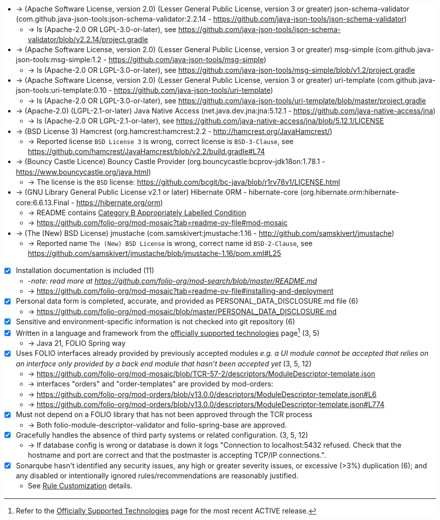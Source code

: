   * -> (Apache Software License, version 2.0) (Lesser General Public License, version 3 or greater) json-schema-validator (com.github.java-json-tools:json-schema-validator:2.2.14 - https://github.com/java-json-tools/json-schema-validator)
    * -> Is (Apache-2.0 OR LGPL-3.0-or-later), see https://github.com/java-json-tools/json-schema-validator/blob/v2.2.14/project.gradle
  * -> (Apache Software License, version 2.0) (Lesser General Public License, version 3 or greater) msg-simple (com.github.java-json-tools:msg-simple:1.2 - https://github.com/java-json-tools/msg-simple)
    * -> Is (Apache-2.0 OR LGPL-3.0-or-later), see https://github.com/java-json-tools/msg-simple/blob/v1.2/project.gradle
  * -> (Apache Software License, version 2.0) (Lesser General Public License, version 3 or greater) uri-template (com.github.java-json-tools:uri-template:0.10 - https://github.com/java-json-tools/uri-template)
    * -> Is (Apache-2.0 OR LGPL-3.0-or-later), see https://github.com/java-json-tools/uri-template/blob/master/project.gradle
  * -> (Apache-2.0) (LGPL-2.1-or-later) Java Native Access (net.java.dev.jna:jna:5.12.1 - https://github.com/java-native-access/jna)
    * -> Is (Apache-2.0 OR LGPL-2.1-or-later), see https://github.com/java-native-access/jna/blob/5.12.1/LICENSE
  * -> (BSD License 3) Hamcrest (org.hamcrest:hamcrest:2.2 - http://hamcrest.org/JavaHamcrest/)
    * -> Reported license `BSD License 3` is wrong, correct license is `BSD-3-Clause`, see https://github.com/hamcrest/JavaHamcrest/blob/v2.2/build.gradle#L74
  * -> (Bouncy Castle Licence) Bouncy Castle Provider (org.bouncycastle:bcprov-jdk18on:1.78.1 - https://www.bouncycastle.org/java.html)
    * -> The license is the `BSD` license: https://github.com/bcgit/bc-java/blob/r1rv78v1/LICENSE.html
  * -> (GNU Library General Public License v2.1 or later) Hibernate ORM - hibernate-core (org.hibernate.orm:hibernate-core:6.6.13.Final - https://hibernate.org/orm)
    * -> README contains [Category B Appropriately Labelled Condition](https://apache.org/legal/resolved.html#appropriately-labelled-condition)
    * -> https://github.com/folio-org/mod-mosaic?tab=readme-ov-file#mod-mosaic
  * -> (The (New) BSD License) jmustache (com.samskivert:jmustache:1.16 - http://github.com/samskivert/jmustache)
    * -> Reported name `The (New) BSD License` is wrong, correct name id `BSD-2-Clause`, see https://github.com/samskivert/jmustache/blob/jmustache-1.16/pom.xml#L25
* [x] Installation documentation is included (11)
  * -_note: read more at https://github.com/folio-org/mod-search/blob/master/README.md_
  * -> https://github.com/folio-org/mod-mosaic?tab=readme-ov-file#installing-and-deployment
* [x] Personal data form is completed, accurate, and provided as PERSONAL_DATA_DISCLOSURE.md file (6)
  * -> https://github.com/folio-org/mod-mosaic/blob/master/PERSONAL_DATA_DISCLOSURE.md
* [x] Sensitive and environment-specific information is not checked into git repository (6)
* [x] Written in a language and framework from the [officially supported technologies](https://wiki.folio.org/display/TC/Officially+Supported+Technologies) page[^1] (3, 5)
  * -> Java 21, FOLIO Spring way
* [x] Uses FOLIO interfaces already provided by previously accepted modules _e.g. a UI module cannot be accepted that relies on an interface only provided by a back end module that hasn’t been accepted yet_ (3, 5, 12)
  * -> https://github.com/folio-org/mod-mosaic/blob/TCR-57-2/descriptors/ModuleDescriptor-template.json
  * -> interfaces "orders" and "order-templates" are provided by mod-orders:
  * -> https://github.com/folio-org/mod-orders/blob/v13.0.0/descriptors/ModuleDescriptor-template.json#L6
  * -> https://github.com/folio-org/mod-orders/blob/v13.0.0/descriptors/ModuleDescriptor-template.json#L774
* [x] Must not depend on a FOLIO library that has not been approved through the TCR process
  * -> Both folio-module-descriptor-validator and folio-spring-base are approved.
* [x] Gracefully handles the absence of third party systems or related configuration. (3, 5, 12)
  * -> If database config is wrong or database is down it logs "Connection to localhost:5432 refused. Check that the hostname and port are correct and that the postmaster is accepting TCP/IP connections.".
* [x] Sonarqube hasn't identified any security issues, any high or greater severity issues, or excessive (>3%) duplication (6); and any disabled or intentionally ignored rules/recommendations are reasonably justified.
  * See [Rule Customization](https://dev.folio.org/guides/code-analysis/#rule-customization) details.

[^1]: Refer to the [Officially Supported Technologies](https://wiki.folio.org/display/TC/Officially+Supported+Technologies) page for the most recent ACTIVE release.